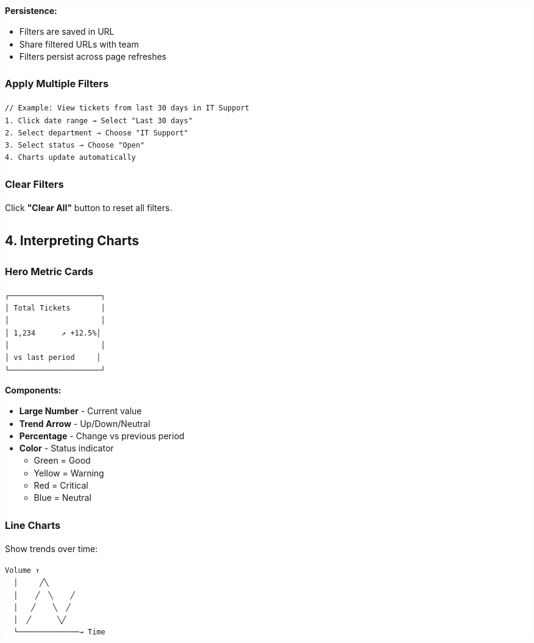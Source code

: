 **Persistence:**
- Filters are saved in URL
- Share filtered URLs with team
- Filters persist across page refreshes

### Apply Multiple Filters

```tsx
// Example: View tickets from last 30 days in IT Support
1. Click date range → Select "Last 30 days"
2. Select department → Choose "IT Support"
3. Select status → Choose "Open"
4. Charts update automatically
```

### Clear Filters

Click **"Clear All"** button to reset all filters.

## 4. Interpreting Charts

### Hero Metric Cards

```
┌─────────────────────┐
│ Total Tickets       │
│                     │
│ 1,234      ↗ +12.5%│
│                     │
│ vs last period     │
└─────────────────────┘
```

**Components:**
- **Large Number** - Current value
- **Trend Arrow** - Up/Down/Neutral
- **Percentage** - Change vs previous period
- **Color** - Status indicator
  - Green = Good
  - Yellow = Warning
  - Red = Critical
  - Blue = Neutral

### Line Charts

Show trends over time:

```
Volume ↑
  │     ╱╲
  │    ╱  ╲    ╱
  │   ╱    ╲  ╱
  │  ╱      ╲╱
  └──────────────→ Time
```
